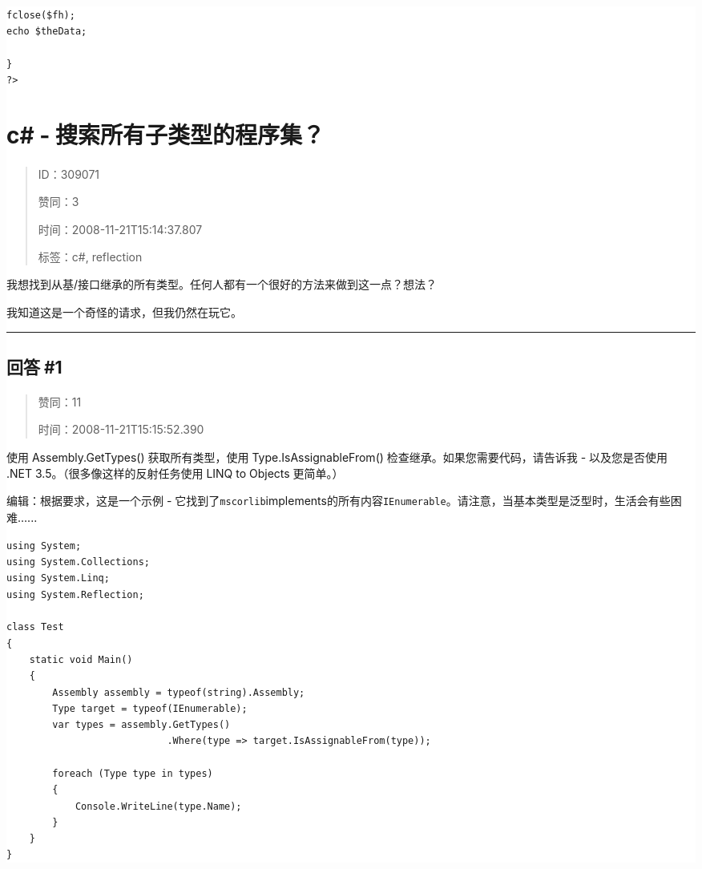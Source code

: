 ```
fclose($fh);
echo $theData;

}
?> 
```

# c# - 搜索所有子类型的程序集？

> ID：309071
> 
> 赞同：3
> 
> 时间：2008-11-21T15:14:37.807
> 
> 标签：c#, reflection

我想找到从基/接口继承的所有类型。任何人都有一个很好的方法来做到这一点？想法？

我知道这是一个奇怪的请求，但我仍然在玩它。

* * *

## 回答 #1

> 赞同：11
> 
> 时间：2008-11-21T15:15:52.390

使用 Assembly.GetTypes() 获取所有类型，使用 Type.IsAssignableFrom() 检查继承。如果您需要代码，请告诉我 - 以及您是否使用 .NET 3.5。（很多像这样的反射任务使用 LINQ to Objects 更简单。）

编辑：根据要求，这是一个示例 - 它找到了`mscorlib`implements的所有内容`IEnumerable`。请注意，当基本类型是泛型时，生活会有些困难......

```
using System;
using System.Collections;
using System.Linq;
using System.Reflection;

class Test
{
    static void Main()
    {
        Assembly assembly = typeof(string).Assembly;
        Type target = typeof(IEnumerable);        
        var types = assembly.GetTypes()
                            .Where(type => target.IsAssignableFrom(type));

        foreach (Type type in types)
        {
            Console.WriteLine(type.Name);
        }
    }
} 
```

